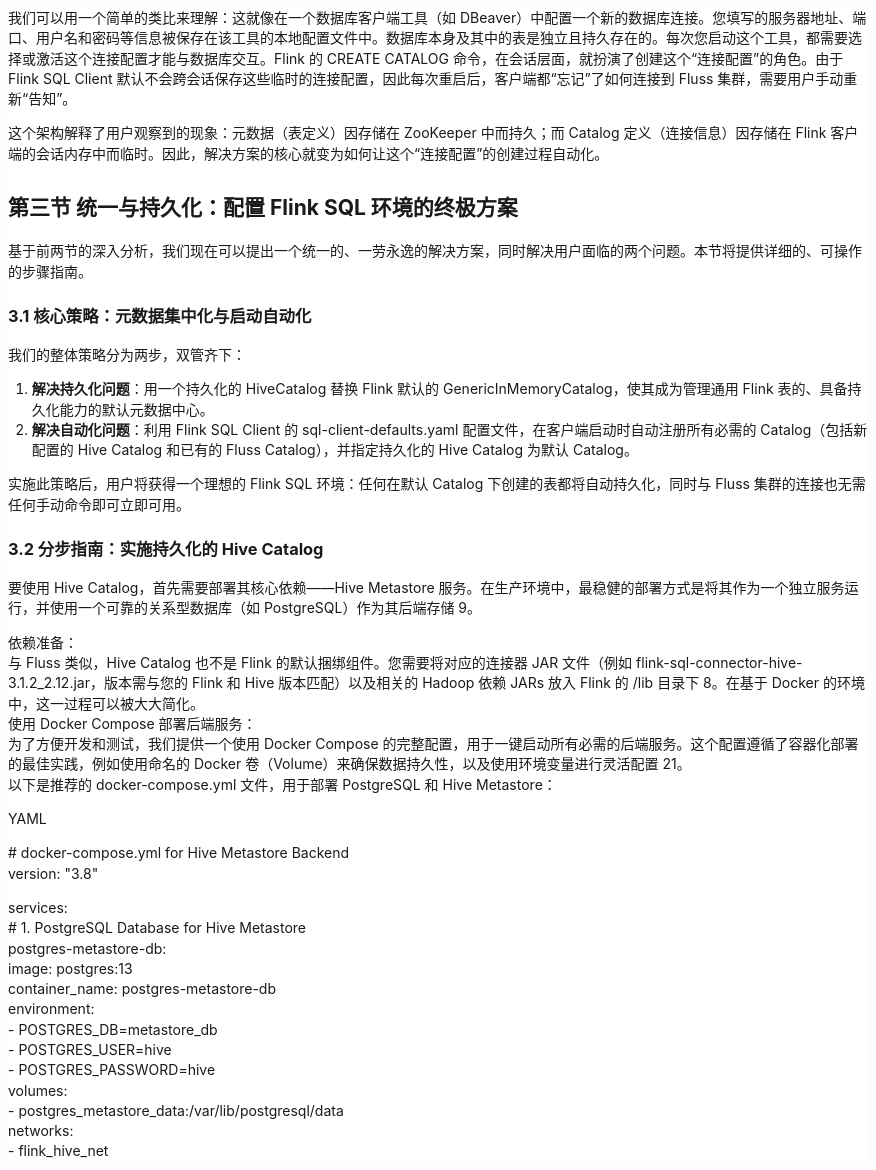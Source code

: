 我们可以用一个简单的类比来理解：这就像在一个数据库客户端工具（如 DBeaver）中配置一个新的数据库连接。您填写的服务器地址、端口、用户名和密码等信息被保存在该工具的本地配置文件中。数据库本身及其中的表是独立且持久存在的。每次您启动这个工具，都需要选择或激活这个连接配置才能与数据库交互。Flink 的 CREATE CATALOG 命令，在会话层面，就扮演了创建这个“连接配置”的角色。由于 Flink SQL Client 默认不会跨会话保存这些临时的连接配置，因此每次重启后，客户端都“忘记”了如何连接到 Fluss 集群，需要用户手动重新“告知”。

这个架构解释了用户观察到的现象：元数据（表定义）因存储在 ZooKeeper 中而持久；而 Catalog 定义（连接信息）因存储在 Flink 客户端的会话内存中而临时。因此，解决方案的核心就变为如何让这个“连接配置”的创建过程自动化。

## **第三节 统一与持久化：配置 Flink SQL 环境的终极方案**

基于前两节的深入分析，我们现在可以提出一个统一的、一劳永逸的解决方案，同时解决用户面临的两个问题。本节将提供详细的、可操作的步骤指南。

### **3.1 核心策略：元数据集中化与启动自动化**

我们的整体策略分为两步，双管齐下：

1. **解决持久化问题**：用一个持久化的 HiveCatalog 替换 Flink 默认的 GenericInMemoryCatalog，使其成为管理通用 Flink 表的、具备持久化能力的默认元数据中心。  
2. **解决自动化问题**：利用 Flink SQL Client 的 sql-client-defaults.yaml 配置文件，在客户端启动时自动注册所有必需的 Catalog（包括新配置的 Hive Catalog 和已有的 Fluss Catalog），并指定持久化的 Hive Catalog 为默认 Catalog。

实施此策略后，用户将获得一个理想的 Flink SQL 环境：任何在默认 Catalog 下创建的表都将自动持久化，同时与 Fluss 集群的连接也无需任何手动命令即可立即可用。

### **3.2 分步指南：实施持久化的 Hive Catalog**

要使用 Hive Catalog，首先需要部署其核心依赖——Hive Metastore 服务。在生产环境中，最稳健的部署方式是将其作为一个独立服务运行，并使用一个可靠的关系型数据库（如 PostgreSQL）作为其后端存储 9。

依赖准备：  
与 Fluss 类似，Hive Catalog 也不是 Flink 的默认捆绑组件。您需要将对应的连接器 JAR 文件（例如 flink-sql-connector-hive-3.1.2\_2.12.jar，版本需与您的 Flink 和 Hive 版本匹配）以及相关的 Hadoop 依赖 JARs 放入 Flink 的 /lib 目录下 8。在基于 Docker 的环境中，这一过程可以被大大简化。  
使用 Docker Compose 部署后端服务：  
为了方便开发和测试，我们提供一个使用 Docker Compose 的完整配置，用于一键启动所有必需的后端服务。这个配置遵循了容器化部署的最佳实践，例如使用命名的 Docker 卷（Volume）来确保数据持久性，以及使用环境变量进行灵活配置 21。  
以下是推荐的 docker-compose.yml 文件，用于部署 PostgreSQL 和 Hive Metastore：

YAML

\# docker-compose.yml for Hive Metastore Backend  
version: "3.8"

services:  
  \# 1\. PostgreSQL Database for Hive Metastore  
  postgres-metastore-db:  
    image: postgres:13  
    container\_name: postgres-metastore-db  
    environment:  
      \- POSTGRES\_DB=metastore\_db  
      \- POSTGRES\_USER=hive  
      \- POSTGRES\_PASSWORD=hive  
    volumes:  
      \- postgres\_metastore\_data:/var/lib/postgresql/data  
    networks:  
      \- flink\_hive\_net
